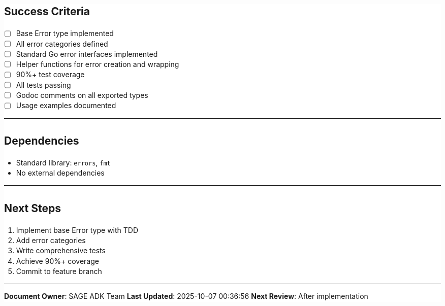 ## Success Criteria

- [ ] Base Error type implemented
- [ ] All error categories defined
- [ ] Standard Go error interfaces implemented
- [ ] Helper functions for error creation and wrapping
- [ ] 90%+ test coverage
- [ ] All tests passing
- [ ] Godoc comments on all exported types
- [ ] Usage examples documented

---

## Dependencies

- Standard library: `errors`, `fmt`
- No external dependencies

---

## Next Steps

1. Implement base Error type with TDD
2. Add error categories
3. Write comprehensive tests
4. Achieve 90%+ coverage
5. Commit to feature branch

---

**Document Owner**: SAGE ADK Team
**Last Updated**: 2025-10-07 00:36:56
**Next Review**: After implementation
